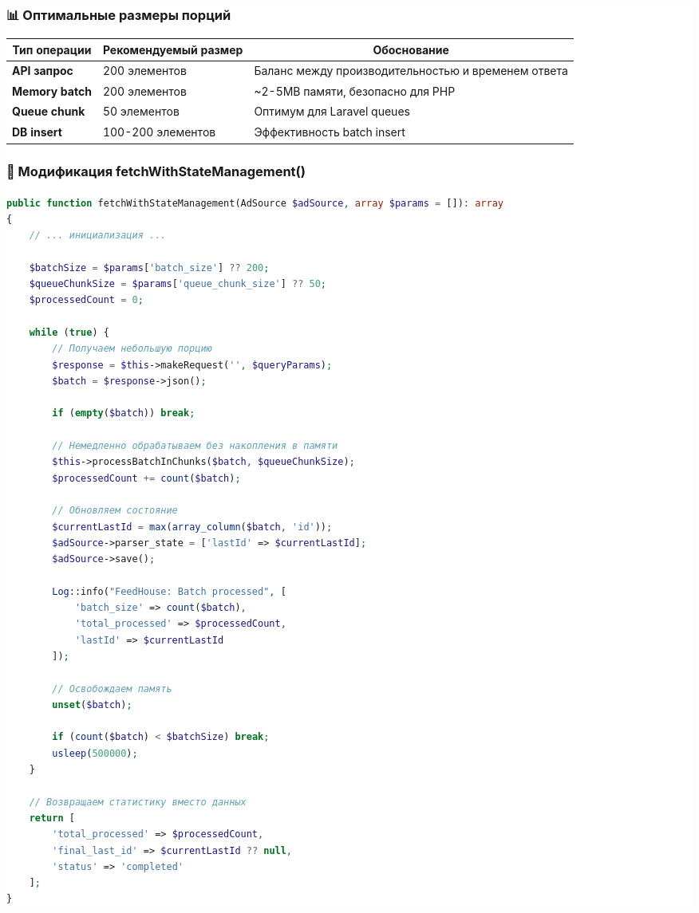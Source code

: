 ### 📊 Оптимальные размеры порций

| Тип операции     | Рекомендуемый размер | Обоснование                                        |
| ---------------- | -------------------- | -------------------------------------------------- |
| **API запрос**   | 200 элементов        | Баланс между производительностью и временем ответа |
| **Memory batch** | 200 элементов        | ~2-5MB памяти, безопасно для PHP                   |
| **Queue chunk**  | 50 элементов         | Оптимум для Laravel queues                         |
| **DB insert**    | 100-200 элементов    | Эффективность batch insert                         |

### 🔧 Модификация fetchWithStateManagement()

```php
public function fetchWithStateManagement(AdSource $adSource, array $params = []): array
{
    // ... инициализация ...

    $batchSize = $params['batch_size'] ?? 200;
    $queueChunkSize = $params['queue_chunk_size'] ?? 50;
    $processedCount = 0;

    while (true) {
        // Получаем небольшую порцию
        $response = $this->makeRequest('', $queryParams);
        $batch = $response->json();

        if (empty($batch)) break;

        // Немедленно обрабатываем без накопления в памяти
        $this->processBatchInChunks($batch, $queueChunkSize);
        $processedCount += count($batch);

        // Обновляем состояние
        $currentLastId = max(array_column($batch, 'id'));
        $adSource->parser_state = ['lastId' => $currentLastId];
        $adSource->save();

        Log::info("FeedHouse: Batch processed", [
            'batch_size' => count($batch),
            'total_processed' => $processedCount,
            'lastId' => $currentLastId
        ]);

        // Освобождаем память
        unset($batch);

        if (count($batch) < $batchSize) break;
        usleep(500000);
    }

    // Возвращаем статистику вместо данных
    return [
        'total_processed' => $processedCount,
        'final_last_id' => $currentLastId ?? null,
        'status' => 'completed'
    ];
}
```
